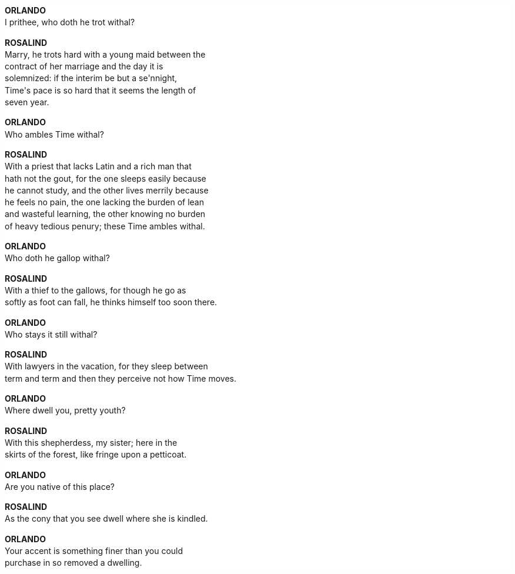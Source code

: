 
**ORLANDO**  
I prithee, who doth he trot withal?  


**ROSALIND**  
Marry, he trots hard with a young maid between the  
contract of her marriage and the day it is  
solemnized: if the interim be but a se'nnight,  
Time's pace is so hard that it seems the length of  
seven year.  


**ORLANDO**  
Who ambles Time withal?  


**ROSALIND**  
With a priest that lacks Latin and a rich man that  
hath not the gout, for the one sleeps easily because  
he cannot study, and the other lives merrily because  
he feels no pain, the one lacking the burden of lean  
and wasteful learning, the other knowing no burden  
of heavy tedious penury; these Time ambles withal.  


**ORLANDO**  
Who doth he gallop withal?  


**ROSALIND**  
With a thief to the gallows, for though he go as  
softly as foot can fall, he thinks himself too soon there.  


**ORLANDO**  
Who stays it still withal?  


**ROSALIND**  
With lawyers in the vacation, for they sleep between  
term and term and then they perceive not how Time moves.  


**ORLANDO**  
Where dwell you, pretty youth?  


**ROSALIND**  
With this shepherdess, my sister; here in the  
skirts of the forest, like fringe upon a petticoat.  


**ORLANDO**  
Are you native of this place?  


**ROSALIND**  
As the cony that you see dwell where she is kindled.  


**ORLANDO**  
Your accent is something finer than you could  
purchase in so removed a dwelling.  
